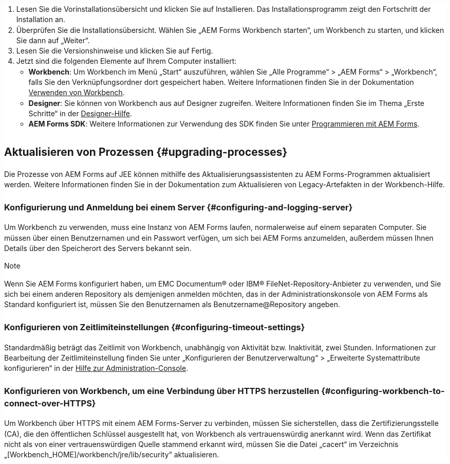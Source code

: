 1. Lesen Sie die Vorinstallationsübersicht und klicken Sie auf Installieren. Das Installationsprogramm zeigt den Fortschritt der Installation an.
1. Überprüfen Sie die Installationsübersicht. Wählen Sie „AEM Forms Workbench starten“, um Workbench zu starten, und klicken Sie dann auf „Weiter“.
1. Lesen Sie die Versionshinweise und klicken Sie auf Fertig.
1. Jetzt sind die folgenden Elemente auf Ihrem Computer installiert:
   * **Workbench**: Um Workbench im Menü „Start“ auszuführen, wählen Sie „Alle Programme“ > „AEM Forms“ > „Workbench“, falls Sie den Verknüpfungsordner dort gespeichert haben. Weitere Informationen finden Sie in der Dokumentation <a href="https://helpx.adobe.com/content/dam/help/de/experience-manager/6-5/forms/pdf/WorkbenchHelp.pdf">Verwenden von Workbench</a>.
   * **Designer**: Sie können von Workbench aus auf Designer zugreifen. Weitere Informationen finden Sie im Thema „Erste Schritte“ in der <a href="https://helpx.adobe.com/content/dam/help/de/experience-manager/6-5/forms/pdf/using-designer.pdf">Designer-Hilfe</a>.
   * **AEM Forms SDK**: Weitere Informationen zur Verwendung des SDK finden Sie unter <a href="https://helpx.adobe.com/pdf/aem-forms/6-3/programming-with-aem-forms.pdf">Programmieren mit AEM Forms</a>.

## Aktualisieren von Prozessen {#upgrading-processes}

Die Prozesse von AEM Forms auf JEE können mithilfe des Aktualisierungsassistenten zu AEM Forms-Programmen aktualisiert werden. Weitere Informationen finden Sie in der Dokumentation zum Aktualisieren von Legacy-Artefakten in der Workbench-Hilfe.

### Konfigurierung und Anmeldung bei einem Server {#configuring-and-logging-server}

Um Workbench zu verwenden, muss eine Instanz von AEM Forms laufen, normalerweise auf einem separaten Computer. Sie müssen über einen Benutzernamen und ein Passwort verfügen, um sich bei AEM Forms anzumelden, außerdem müssen Ihnen Details über den Speicherort des Servers bekannt sein.

>[!NOTE]
>
>Wenn Sie AEM Forms konfiguriert haben, um EMC Documentum® oder IBM® FileNet-Repository-Anbieter zu verwenden, und Sie sich bei einem anderen Repository als demjenigen anmelden möchten, das in der Administrationskonsole von AEM Forms als Standard konfiguriert ist, müssen Sie den Benutzernamen als Benutzername@Repository angeben.

### Konfigurieren von Zeitlimiteinstellungen {#configuring-timeout-settings}

Standardmäßig beträgt das Zeitlimit von Workbench, unabhängig von Aktivität bzw. Inaktivität, zwei Stunden. Informationen zur Bearbeitung der Zeitlimiteinstellung finden Sie unter „Konfigurieren der Benutzerverwaltung“ > „Erweiterte Systemattribute konfigurieren“ in der <a href="https://experienceleague.adobe.com/docs/experience-manager-65/forms/administrator-help/configure-user-management/configure-advanced-system-attributes.html?lang=de">Hilfe zur Administration-Console</a>.

### Konfigurieren von Workbench, um eine Verbindung über HTTPS herzustellen {#configuring-workbench-to-connect-over-HTTPS}

Um Workbench über HTTPS mit einem AEM Forms-Server zu verbinden, müssen Sie sicherstellen, dass die Zertifizierungsstelle (CA), die den öffentlichen Schlüssel ausgestellt hat, von Workbench als vertrauenswürdig anerkannt wird. Wenn das Zertifikat nicht als von einer vertrauenswürdigen Quelle stammend erkannt wird, müssen Sie die Datei „cacert“ im Verzeichnis „[Workbench_HOME]/workbench/jre/lib/security“ aktualisieren.
